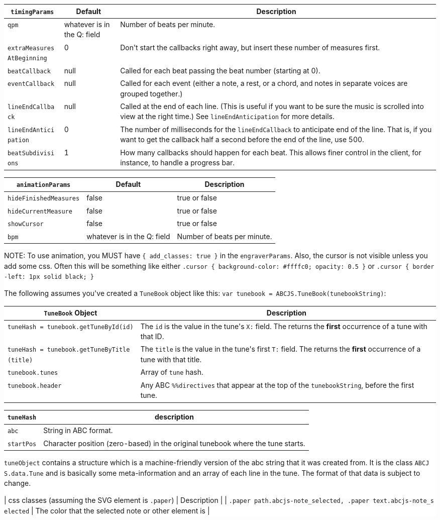 | `timingParams` | Default | Description |
| ------------- | ------- | ----------- |
| `qpm` | whatever is in the Q: field | Number of beats per minute. |
| `extraMeasuresAtBeginning` | 0 | Don't start the callbacks right away, but insert these number of measures first. |
| `beatCallback` | null | Called for each beat passing the beat number (starting at 0). |
| `eventCallback` | null | Called for each event (either a note, a rest, or a chord, and notes in separate voices are grouped together.) |
| `lineEndCallback` | null | Called at the end of each line. (This is useful if you want to be sure the music is scrolled into view at the right time.) See `lineEndAnticipation` for more details. |
| `lineEndAnticipation` | 0 | The number of milliseconds for the `lineEndCallback` to anticipate end of the line. That is, if you want to get the callback half a second before the end of the line, use 500. |
| `beatSubdivisions` | 1 | How many callbacks should happen for each beat. This allows finer control in the client, for instance, to handle a progress bar. |

| `animationParams` | Default | Description |
| ------------- | ----------- | ----------- |
| `hideFinishedMeasures` | false | true or false |
| `hideCurrentMeasure` | false | true or false |
| `showCursor` | false | true or false |
| `bpm` | whatever is in the Q: field | Number of beats per minute. |

NOTE: To use animation, you MUST have `{ add_classes: true }` in the `engraverParams`. Also, the cursor is not visible unless you add some css. Often this will be something like either `.cursor { background-color: #ffffc0; opacity: 0.5 }` or `.cursor { border-left: 1px solid black; }`

The following assumes you've created a `TuneBook` object like this: `var tunebook = ABCJS.TuneBook(tunebookString)`:

| `TuneBook` Object | Description |
| ------------- | ----------- |
| `tuneHash = tunebook.getTuneById(id)` | The `id` is the value in the tune's `X:` field. The returns the **first** occurrence of a tune with that ID. |
| `tuneHash = tunebook.getTuneByTitle(title)` | The `title` is the value in the tune's first `T:` field. The returns the **first** occurrence of a tune with that title.  |
| `tunebook.tunes` | Array of `tune` hash. |
| `tunebook.header` | Any ABC `%%directives` that appear at the top of the `tunebookString`, before the first tune. |

| `tuneHash` | description |
| ------------- | ----------- |
| `abc` |  String in ABC format. |
| `startPos` | Character position (zero-based) in the original tunebook where the tune starts. |

`tuneObject` contains a structure which is a machine-friendly version of the abc string that it was created from. It is the class `ABCJS.data.Tune` and is basically some meta-information and an array of each line in the tune. The format of that data is subject to change. 

| css classes (assuming the SVG element is `.paper`) | Description |
| `.paper path.abcjs-note_selected, .paper text.abcjs-note_selected` | The color that the selected note or other element is |
